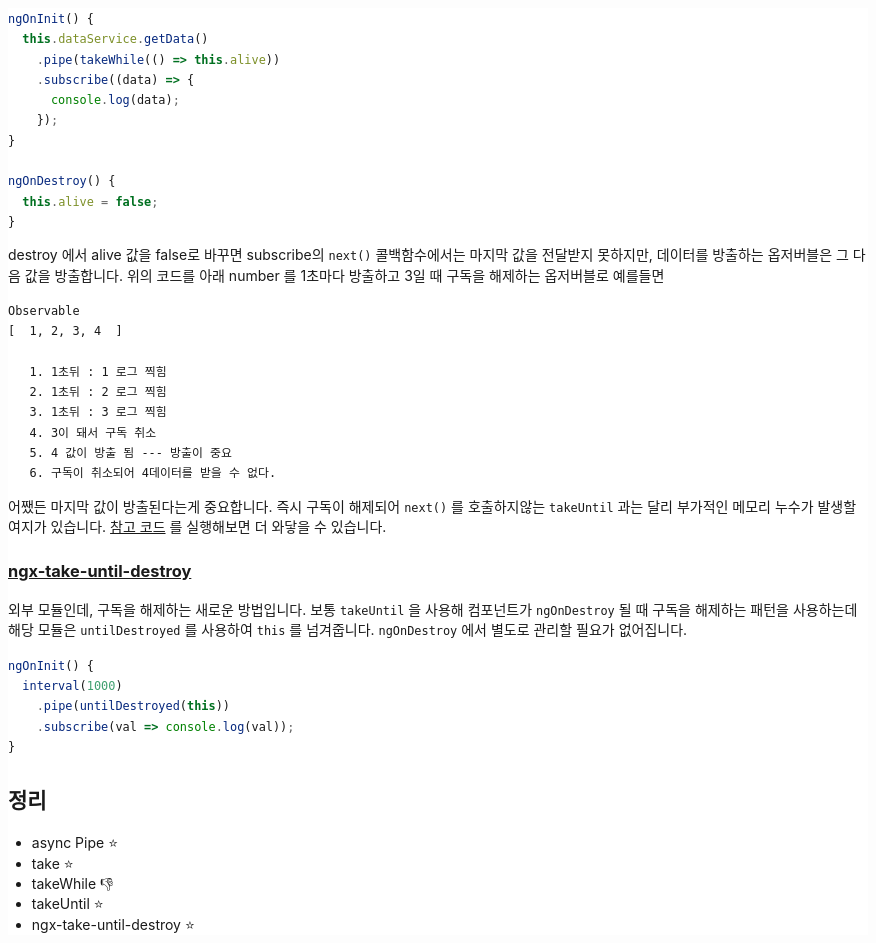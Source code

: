 ```ts
ngOnInit() {
  this.dataService.getData()
    .pipe(takeWhile(() => this.alive))
    .subscribe((data) => {
      console.log(data);
    });
}

ngOnDestroy() {
  this.alive = false;
}
```
destroy 에서 alive 값을 false로 바꾸면 subscribe의 `next()` 콜백함수에서는 마지막 값을 전달받지 못하지만, 데이터를 방출하는 옵저버블은 그 다음 값을 방출합니다.  위의 코드를 아래 number 를 1초마다 방출하고 3일 때 구독을 해제하는 옵저버블로 예를들면

```
Observable
[  1, 2, 3, 4  ]

   1. 1초뒤 : 1 로그 찍힘
   2. 1초뒤 : 2 로그 찍힘
   3. 1초뒤 : 3 로그 찍힘
   4. 3이 돼서 구독 취소
   5. 4 값이 방출 됨 --- 방출이 중요
   6. 구독이 취소되어 4데이터를 받을 수 없다.
```

어쨌든 마지막 값이 방출된다는게 중요합니다. 즉시 구독이 해제되어 `next()` 를 호출하지않는 `takeUntil` 과는 달리 부가적인 메모리 누수가 발생할 여지가 있습니다. [참고 코드](https://stackblitz.com/edit/angular-takeuntil-v-takewhile) 를 실행해보면 더 와닿을 수 있습니다.

### [ngx-take-until-destroy](https://github.com/NetanelBasal/ngx-take-until-destroy)

외부 모듈인데, 구독을 해제하는 새로운 방법입니다. 보통 `takeUntil` 을 사용해 컴포넌트가 `ngOnDestroy` 될 때 구독을 해제하는 패턴을 사용하는데 해당 모듈은 `untilDestroyed` 를 사용하여 `this` 를 넘겨줍니다. `ngOnDestroy` 에서 별도로 관리할 필요가 없어집니다.

```ts
ngOnInit() {
  interval(1000)
    .pipe(untilDestroyed(this))
    .subscribe(val => console.log(val));
}
```


## 정리

* async Pipe ⭐️
* take ⭐️
* takeWhile 👎
* takeUntil ⭐️
* ngx-take-until-destroy ⭐️

